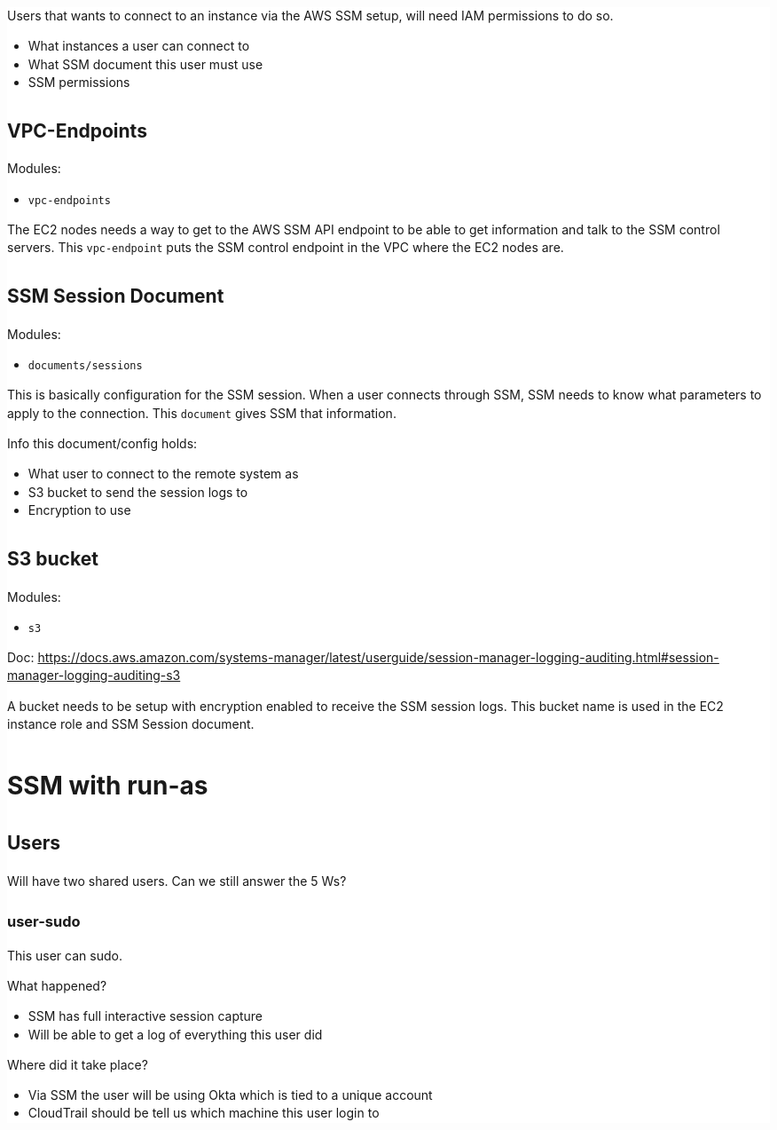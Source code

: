Users that wants to connect to an instance via the AWS SSM setup, will need IAM permissions to do so.  

* What instances a user can connect to
* What SSM document this user must use
* SSM permissions

## VPC-Endpoints
Modules:
* `vpc-endpoints`

The EC2 nodes needs a way to get to the AWS SSM API endpoint to be able to get information and talk to the SSM control servers.  This `vpc-endpoint` puts the SSM control endpoint in the VPC where the EC2 nodes are.

## SSM Session Document
Modules: 
* `documents/sessions`

This is basically configuration for the SSM session.  When a user connects through SSM, SSM needs to know what parameters to apply to the connection.  This `document` gives SSM that information.  

Info this document/config holds:
* What user to connect to the remote system as
* S3 bucket to send the session logs to
* Encryption to use

## S3 bucket
Modules:
* `s3`

Doc: https://docs.aws.amazon.com/systems-manager/latest/userguide/session-manager-logging-auditing.html#session-manager-logging-auditing-s3

A bucket needs to be setup with encryption enabled to receive the SSM session logs.  This bucket name is used in the EC2 instance role and SSM Session document.

# SSM with run-as

## Users
Will have two shared users.  Can we still answer the 5 Ws?

### user-sudo
This user can sudo.

What happened?
* SSM has full interactive session capture
* Will be able to get a log of everything this user did

Where did it take place?
* Via SSM the user will be using Okta which is tied to a unique account
* CloudTrail should be tell us which machine this user login to

